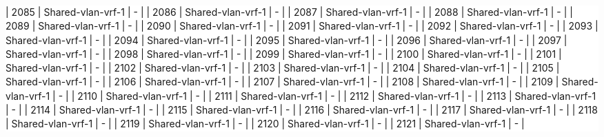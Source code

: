 | 2085 | Shared-vlan-vrf-1 | - |
| 2086 | Shared-vlan-vrf-1 | - |
| 2087 | Shared-vlan-vrf-1 | - |
| 2088 | Shared-vlan-vrf-1 | - |
| 2089 | Shared-vlan-vrf-1 | - |
| 2090 | Shared-vlan-vrf-1 | - |
| 2091 | Shared-vlan-vrf-1 | - |
| 2092 | Shared-vlan-vrf-1 | - |
| 2093 | Shared-vlan-vrf-1 | - |
| 2094 | Shared-vlan-vrf-1 | - |
| 2095 | Shared-vlan-vrf-1 | - |
| 2096 | Shared-vlan-vrf-1 | - |
| 2097 | Shared-vlan-vrf-1 | - |
| 2098 | Shared-vlan-vrf-1 | - |
| 2099 | Shared-vlan-vrf-1 | - |
| 2100 | Shared-vlan-vrf-1 | - |
| 2101 | Shared-vlan-vrf-1 | - |
| 2102 | Shared-vlan-vrf-1 | - |
| 2103 | Shared-vlan-vrf-1 | - |
| 2104 | Shared-vlan-vrf-1 | - |
| 2105 | Shared-vlan-vrf-1 | - |
| 2106 | Shared-vlan-vrf-1 | - |
| 2107 | Shared-vlan-vrf-1 | - |
| 2108 | Shared-vlan-vrf-1 | - |
| 2109 | Shared-vlan-vrf-1 | - |
| 2110 | Shared-vlan-vrf-1 | - |
| 2111 | Shared-vlan-vrf-1 | - |
| 2112 | Shared-vlan-vrf-1 | - |
| 2113 | Shared-vlan-vrf-1 | - |
| 2114 | Shared-vlan-vrf-1 | - |
| 2115 | Shared-vlan-vrf-1 | - |
| 2116 | Shared-vlan-vrf-1 | - |
| 2117 | Shared-vlan-vrf-1 | - |
| 2118 | Shared-vlan-vrf-1 | - |
| 2119 | Shared-vlan-vrf-1 | - |
| 2120 | Shared-vlan-vrf-1 | - |
| 2121 | Shared-vlan-vrf-1 | - |